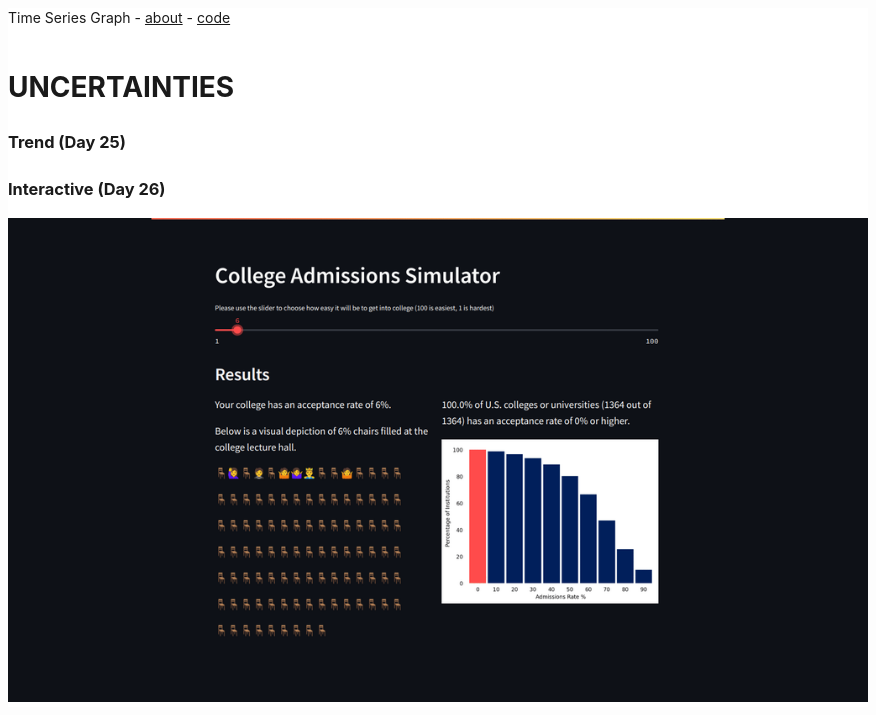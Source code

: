 Time Series Graph - [about](https://x.com/roannav/status/1518837886342246400?s=20) - [code](/day24_theme_Financial_Times)


# UNCERTAINTIES

 [Day 25]: # 

<a type="hidden" id="day-25"></a>
### Trend (Day 25) 

 [Day 26]: # 

<a type="hidden" id="day-26"></a>
### Interactive (Day 26) 

<a href="/day26_interactive">
<img src="day26_interactive/final/college_acceptance_rates.gif" width="100%"></a>


 [Day 01]: # 
 [Day 02]: # 
 [Day 03]: # 
 [Day 04]: # 
 [Day 05]: # 
 [Day 06]: # 
 [Day 07]: # 
 [Day 08]: # 
 [Day 09]: # 
 [Day 10]: # 
 [Day 11]: # 
 [Day 12]: # 
 [Day 13]: # 
 [Day 14]: # 
 [Day 15]: # 
 [Day 16]: # 
 [Day 17]: # 
 [Day 18]: # 
 [Day 19]: # 
 [Day 20]: # 
 [Day 21]: # 
 [Day 22]: # 
 [Day 23]: # 
 [Day 24]: # 
 [Day 27]: # 
 [Day 28]: # 
 [Day 29]: # 
 [Day 30]: # 